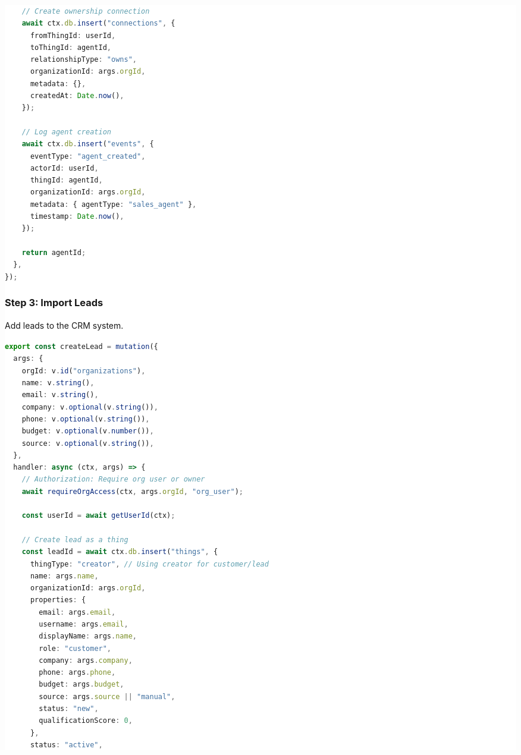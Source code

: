```typescript
    // Create ownership connection
    await ctx.db.insert("connections", {
      fromThingId: userId,
      toThingId: agentId,
      relationshipType: "owns",
      organizationId: args.orgId,
      metadata: {},
      createdAt: Date.now(),
    });

    // Log agent creation
    await ctx.db.insert("events", {
      eventType: "agent_created",
      actorId: userId,
      thingId: agentId,
      organizationId: args.orgId,
      metadata: { agentType: "sales_agent" },
      timestamp: Date.now(),
    });

    return agentId;
  },
});
```

### Step 3: Import Leads

Add leads to the CRM system.

```typescript
export const createLead = mutation({
  args: {
    orgId: v.id("organizations"),
    name: v.string(),
    email: v.string(),
    company: v.optional(v.string()),
    phone: v.optional(v.string()),
    budget: v.optional(v.number()),
    source: v.optional(v.string()),
  },
  handler: async (ctx, args) => {
    // Authorization: Require org user or owner
    await requireOrgAccess(ctx, args.orgId, "org_user");

    const userId = await getUserId(ctx);

    // Create lead as a thing
    const leadId = await ctx.db.insert("things", {
      thingType: "creator", // Using creator for customer/lead
      name: args.name,
      organizationId: args.orgId,
      properties: {
        email: args.email,
        username: args.email,
        displayName: args.name,
        role: "customer",
        company: args.company,
        phone: args.phone,
        budget: args.budget,
        source: args.source || "manual",
        status: "new",
        qualificationScore: 0,
      },
      status: "active",
```